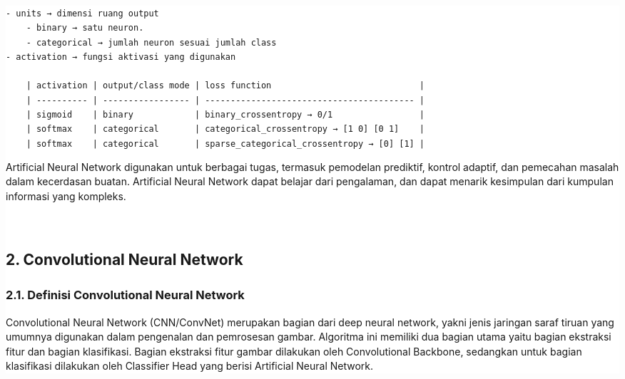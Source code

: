    - units → dimensi ruang output
        - binary → satu neuron.
        - categorical → jumlah neuron sesuai jumlah class
    - activation → fungsi aktivasi yang digunakan

        | activation | output/class mode | loss function                             |
        | ---------- | ----------------- | ----------------------------------------- |
        | sigmoid    | binary            | binary_crossentropy → 0/1                 |
        | softmax    | categorical       | categorical_crossentropy → [1 0] [0 1]    |
        | softmax    | categorical       | sparse_categorical_crossentropy → [0] [1] |

Artificial Neural Network digunakan untuk berbagai tugas, termasuk pemodelan prediktif, kontrol adaptif, dan pemecahan masalah dalam kecerdasan buatan. Artificial Neural Network dapat belajar dari pengalaman, dan dapat menarik kesimpulan dari kumpulan informasi yang kompleks.

<br>

## **2. Convolutional Neural Network**

### **2.1. Definisi Convolutional Neural Network**

Convolutional Neural Network (CNN/ConvNet) merupakan bagian dari deep neural network, yakni jenis jaringan saraf tiruan yang umumnya digunakan dalam pengenalan dan pemrosesan gambar. Algoritma ini memiliki dua bagian utama yaitu bagian ekstraksi fitur dan bagian klasifikasi. Bagian ekstraksi fitur gambar dilakukan oleh Convolutional Backbone, sedangkan untuk bagian klasifikasi dilakukan oleh Classifier Head yang berisi Artificial Neural Network.

<div align="center">